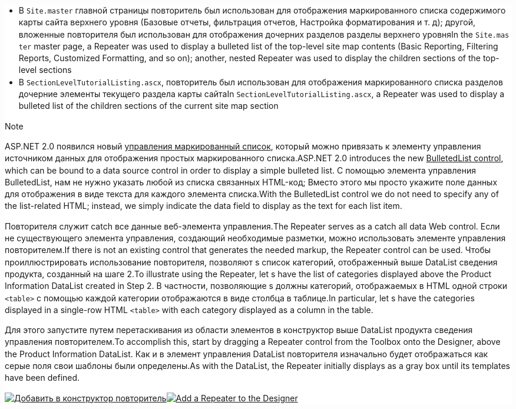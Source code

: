 - <span data-ttu-id="f8811-237">В `Site.master` главной страницы повторитель был использован для отображения маркированного списка содержимого карты сайта верхнего уровня (Базовые отчеты, фильтрация отчетов, Настройка форматирования и т. д); другой, вложенные повторителя был использован для отображения дочерних разделов разделы верхнего уровня</span><span class="sxs-lookup"><span data-stu-id="f8811-237">In the `Site.master` master page, a Repeater was used to display a bulleted list of the top-level site map contents (Basic Reporting, Filtering Reports, Customized Formatting, and so on); another, nested Repeater was used to display the children sections of the top-level sections</span></span>
- <span data-ttu-id="f8811-238">В `SectionLevelTutorialListing.ascx`, повторитель был использован для отображения маркированного списка разделов дочерние элементы текущего раздела карты сайта</span><span class="sxs-lookup"><span data-stu-id="f8811-238">In `SectionLevelTutorialListing.ascx`, a Repeater was used to display a bulleted list of the children sections of the current site map section</span></span>

> [!NOTE]
> <span data-ttu-id="f8811-239">ASP.NET 2.0 появился новый [управления маркированный список](https://msdn.microsoft.com/en-us/library/ms228101.aspx), который можно привязать к элементу управления источником данных для отображения простых маркированного списка.</span><span class="sxs-lookup"><span data-stu-id="f8811-239">ASP.NET 2.0 introduces the new [BulletedList control](https://msdn.microsoft.com/en-us/library/ms228101.aspx), which can be bound to a data source control in order to display a simple bulleted list.</span></span> <span data-ttu-id="f8811-240">С помощью элемента управления BulletedList, нам не нужно указать любой из списка связанных HTML-код; Вместо этого мы просто укажите поле данных для отображения в виде текста для каждого элемента списка.</span><span class="sxs-lookup"><span data-stu-id="f8811-240">With the BulletedList control we do not need to specify any of the list-related HTML; instead, we simply indicate the data field to display as the text for each list item.</span></span>


<span data-ttu-id="f8811-241">Повторителя служит catch все данные веб-элемента управления.</span><span class="sxs-lookup"><span data-stu-id="f8811-241">The Repeater serves as a catch all data Web control.</span></span> <span data-ttu-id="f8811-242">Если не существующего элемента управления, создающий необходимые разметки, можно использовать элементе управления повторителем.</span><span class="sxs-lookup"><span data-stu-id="f8811-242">If there is not an existing control that generates the needed markup, the Repeater control can be used.</span></span> <span data-ttu-id="f8811-243">Чтобы проиллюстрировать использование повторителя, позволяют s список категорий, отображенный выше DataList сведения продукта, созданный на шаге 2.</span><span class="sxs-lookup"><span data-stu-id="f8811-243">To illustrate using the Repeater, let s have the list of categories displayed above the Product Information DataList created in Step 2.</span></span> <span data-ttu-id="f8811-244">В частности, позволяющие s должны категорий, отображаемых в HTML одной строки `<table>` с помощью каждой категории отображаются в виде столбца в таблице.</span><span class="sxs-lookup"><span data-stu-id="f8811-244">In particular, let s have the categories displayed in a single-row HTML `<table>` with each category displayed as a column in the table.</span></span>

<span data-ttu-id="f8811-245">Для этого запустите путем перетаскивания из области элементов в конструктор выше DataList продукта сведения управления повторителем.</span><span class="sxs-lookup"><span data-stu-id="f8811-245">To accomplish this, start by dragging a Repeater control from the Toolbox onto the Designer, above the Product Information DataList.</span></span> <span data-ttu-id="f8811-246">Как и в элемент управления DataList повторителя изначально будет отображаться как серые поля свои шаблоны были определены.</span><span class="sxs-lookup"><span data-stu-id="f8811-246">As with the DataList, the Repeater initially displays as a gray box until its templates have been defined.</span></span>


<span data-ttu-id="f8811-247">[![Добавить в конструктор повторитель](displaying-data-with-the-datalist-and-repeater-controls-vb/_static/image34.png)](displaying-data-with-the-datalist-and-repeater-controls-vb/_static/image33.png)</span><span class="sxs-lookup"><span data-stu-id="f8811-247">[![Add a Repeater to the Designer](displaying-data-with-the-datalist-and-repeater-controls-vb/_static/image34.png)](displaying-data-with-the-datalist-and-repeater-controls-vb/_static/image33.png)</span></span>
